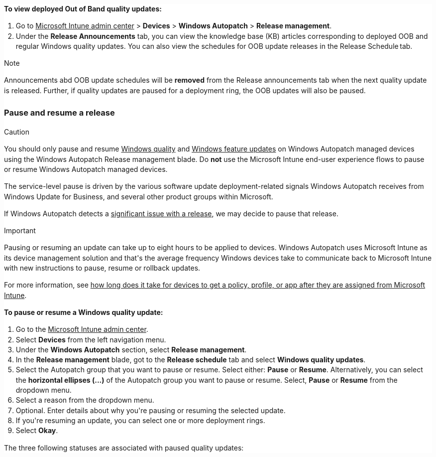 **To view deployed Out of Band quality updates:**

1. Go to [Microsoft Intune admin center](https://go.microsoft.com/fwlink/?linkid=2109431) > **Devices** > **Windows Autopatch** > **Release management**.
2. Under the **Release Announcements** tab, you can view the knowledge base (KB) articles corresponding to deployed OOB and regular Windows quality updates. You can also view the schedules for OOB update releases in the Release Schedule tab.

> [!NOTE]
> Announcements abd OOB update schedules will be **removed** from the Release announcements tab when the next quality update is released. Further, if quality updates are paused for a deployment ring, the OOB updates will also be paused.

### Pause and resume a release

> [!CAUTION]
> You should only pause and resume [Windows quality](#pause-and-resume-a-release) and [Windows feature updates](../operate/windows-autopatch-groups-manage-windows-feature-update-release.md#pause-and-resume-a-release) on Windows Autopatch managed devices using the Windows Autopatch Release management blade. Do **not** use the Microsoft Intune end-user experience flows to pause or resume Windows Autopatch managed devices.

The service-level pause is driven by the various software update deployment-related signals Windows Autopatch receives from Windows Update for Business, and several other product groups within Microsoft.

If Windows Autopatch detects a [significant issue with a release](../operate/windows-autopatch-groups-windows-quality-update-signals.md), we may decide to pause that release.

> [!IMPORTANT]
> Pausing or resuming an update can take up to eight hours to be applied to devices. Windows Autopatch uses Microsoft Intune as its device management solution and that's the average frequency Windows devices take to communicate back to Microsoft Intune with new instructions to pause, resume or rollback updates.<p>For more information, see [how long does it take for devices to get a policy, profile, or app after they are assigned from Microsoft Intune](/mem/intune/configuration/device-profile-troubleshoot#how-long-does-it-take-for-devices-to-get-a-policy-profile-or-app-after-they-are-assigned).</p>

**To pause or resume a Windows quality update:**

1. Go to the [Microsoft Intune admin center](https://go.microsoft.com/fwlink/?linkid=2109431).
1. Select **Devices** from the left navigation menu.
1. Under the **Windows Autopatch** section, select **Release management**.
1. In the **Release management** blade, got to the **Release schedule** tab and select **Windows quality updates**.
1. Select the Autopatch group that you want to pause or resume. Select either: **Pause** or **Resume**. Alternatively, you can select the **horizontal ellipses (...)** of the Autopatch group you want to pause or resume. Select, **Pause** or **Resume** from the dropdown menu.
1. Select a reason from the dropdown menu.
1. Optional. Enter details about why you're pausing or resuming the selected update.
1. If you're resuming an update, you can select one or more deployment rings.
1. Select **Okay**.

The three following statuses are associated with paused quality updates:
